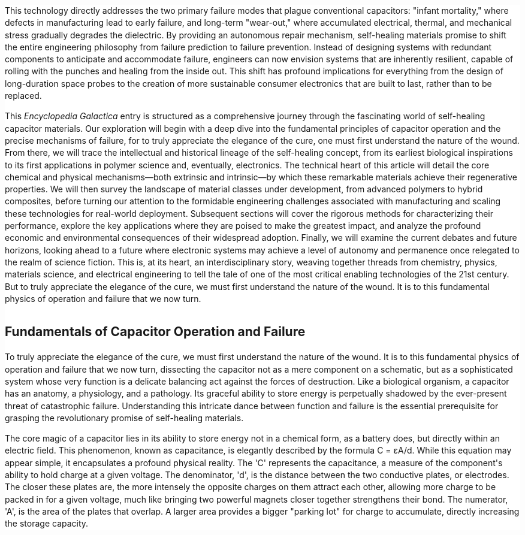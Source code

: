 This technology directly addresses the two primary failure modes that plague conventional capacitors: "infant mortality," where defects in manufacturing lead to early failure, and long-term "wear-out," where accumulated electrical, thermal, and mechanical stress gradually degrades the dielectric. By providing an autonomous repair mechanism, self-healing materials promise to shift the entire engineering philosophy from failure prediction to failure prevention. Instead of designing systems with redundant components to anticipate and accommodate failure, engineers can now envision systems that are inherently resilient, capable of rolling with the punches and healing from the inside out. This shift has profound implications for everything from the design of long-duration space probes to the creation of more sustainable consumer electronics that are built to last, rather than to be replaced.

This *Encyclopedia Galactica* entry is structured as a comprehensive journey through the fascinating world of self-healing capacitor materials. Our exploration will begin with a deep dive into the fundamental principles of capacitor operation and the precise mechanisms of failure, for to truly appreciate the elegance of the cure, one must first understand the nature of the wound. From there, we will trace the intellectual and historical lineage of the self-healing concept, from its earliest biological inspirations to its first applications in polymer science and, eventually, electronics. The technical heart of this article will detail the core chemical and physical mechanisms—both extrinsic and intrinsic—by which these remarkable materials achieve their regenerative properties. We will then survey the landscape of material classes under development, from advanced polymers to hybrid composites, before turning our attention to the formidable engineering challenges associated with manufacturing and scaling these technologies for real-world deployment. Subsequent sections will cover the rigorous methods for characterizing their performance, explore the key applications where they are poised to make the greatest impact, and analyze the profound economic and environmental consequences of their widespread adoption. Finally, we will examine the current debates and future horizons, looking ahead to a future where electronic systems may achieve a level of autonomy and permanence once relegated to the realm of science fiction. This is, at its heart, an interdisciplinary story, weaving together threads from chemistry, physics, materials science, and electrical engineering to tell the tale of one of the most critical enabling technologies of the 21st century. But to truly appreciate the elegance of the cure, we must first understand the nature of the wound. It is to this fundamental physics of operation and failure that we now turn.

## Fundamentals of Capacitor Operation and Failure

To truly appreciate the elegance of the cure, we must first understand the nature of the wound. It is to this fundamental physics of operation and failure that we now turn, dissecting the capacitor not as a mere component on a schematic, but as a sophisticated system whose very function is a delicate balancing act against the forces of destruction. Like a biological organism, a capacitor has an anatomy, a physiology, and a pathology. Its graceful ability to store energy is perpetually shadowed by the ever-present threat of catastrophic failure. Understanding this intricate dance between function and failure is the essential prerequisite for grasping the revolutionary promise of self-healing materials.

The core magic of a capacitor lies in its ability to store energy not in a chemical form, as a battery does, but directly within an electric field. This phenomenon, known as capacitance, is elegantly described by the formula C = εA/d. While this equation may appear simple, it encapsulates a profound physical reality. The 'C' represents the capacitance, a measure of the component's ability to hold charge at a given voltage. The denominator, 'd', is the distance between the two conductive plates, or electrodes. The closer these plates are, the more intensely the opposite charges on them attract each other, allowing more charge to be packed in for a given voltage, much like bringing two powerful magnets closer together strengthens their bond. The numerator, 'A', is the area of the plates that overlap. A larger area provides a bigger "parking lot" for charge to accumulate, directly increasing the storage capacity.
